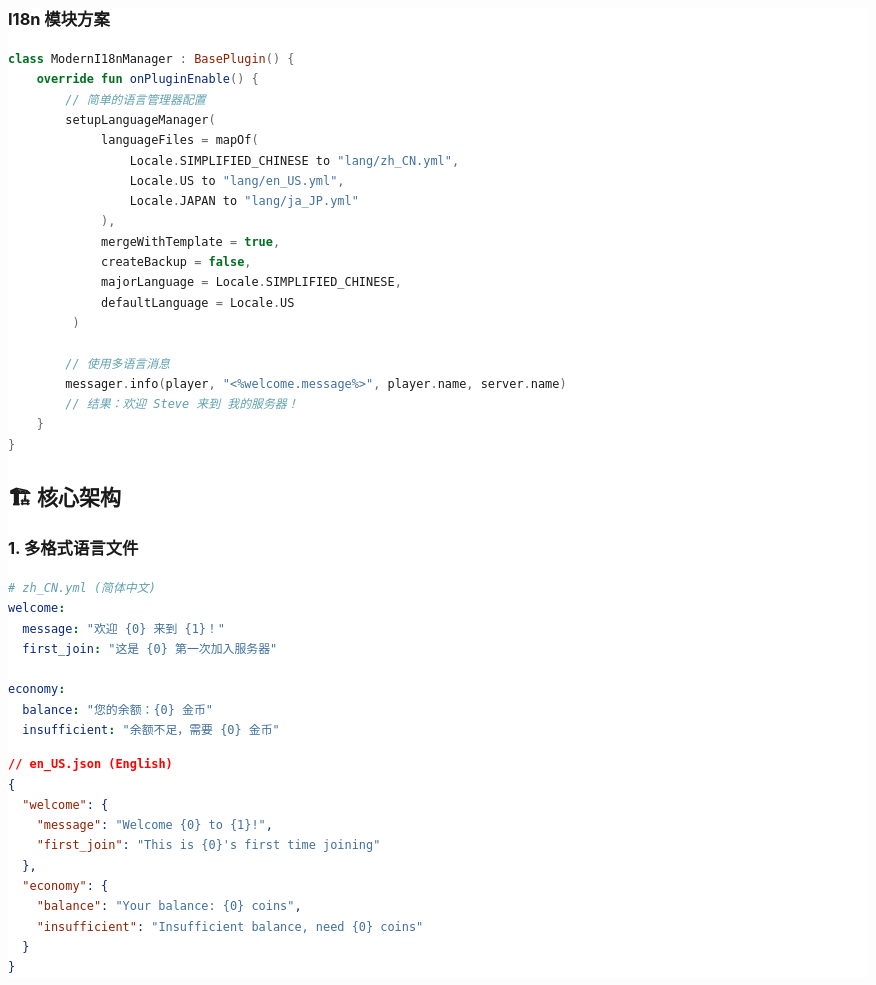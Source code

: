 ### I18n 模块方案
```kotlin
class ModernI18nManager : BasePlugin() {
    override fun onPluginEnable() {
        // 简单的语言管理器配置
        setupLanguageManager(
             languageFiles = mapOf(
                 Locale.SIMPLIFIED_CHINESE to "lang/zh_CN.yml",
                 Locale.US to "lang/en_US.yml",
                 Locale.JAPAN to "lang/ja_JP.yml"
             ),
             mergeWithTemplate = true,
             createBackup = false,
             majorLanguage = Locale.SIMPLIFIED_CHINESE,
             defaultLanguage = Locale.US
         )

        // 使用多语言消息
        messager.info(player, "<%welcome.message%>", player.name, server.name)
        // 结果：欢迎 Steve 来到 我的服务器！
    }
}
```

## 🏗️ 核心架构

### 1. 多格式语言文件

```yaml
# zh_CN.yml (简体中文)
welcome:
  message: "欢迎 {0} 来到 {1}！"
  first_join: "这是 {0} 第一次加入服务器"

economy:
  balance: "您的余额：{0} 金币"
  insufficient: "余额不足，需要 {0} 金币"
```

```json
// en_US.json (English)
{
  "welcome": {
    "message": "Welcome {0} to {1}!",
    "first_join": "This is {0}'s first time joining"
  },
  "economy": {
    "balance": "Your balance: {0} coins",
    "insufficient": "Insufficient balance, need {0} coins"
  }
}
```
